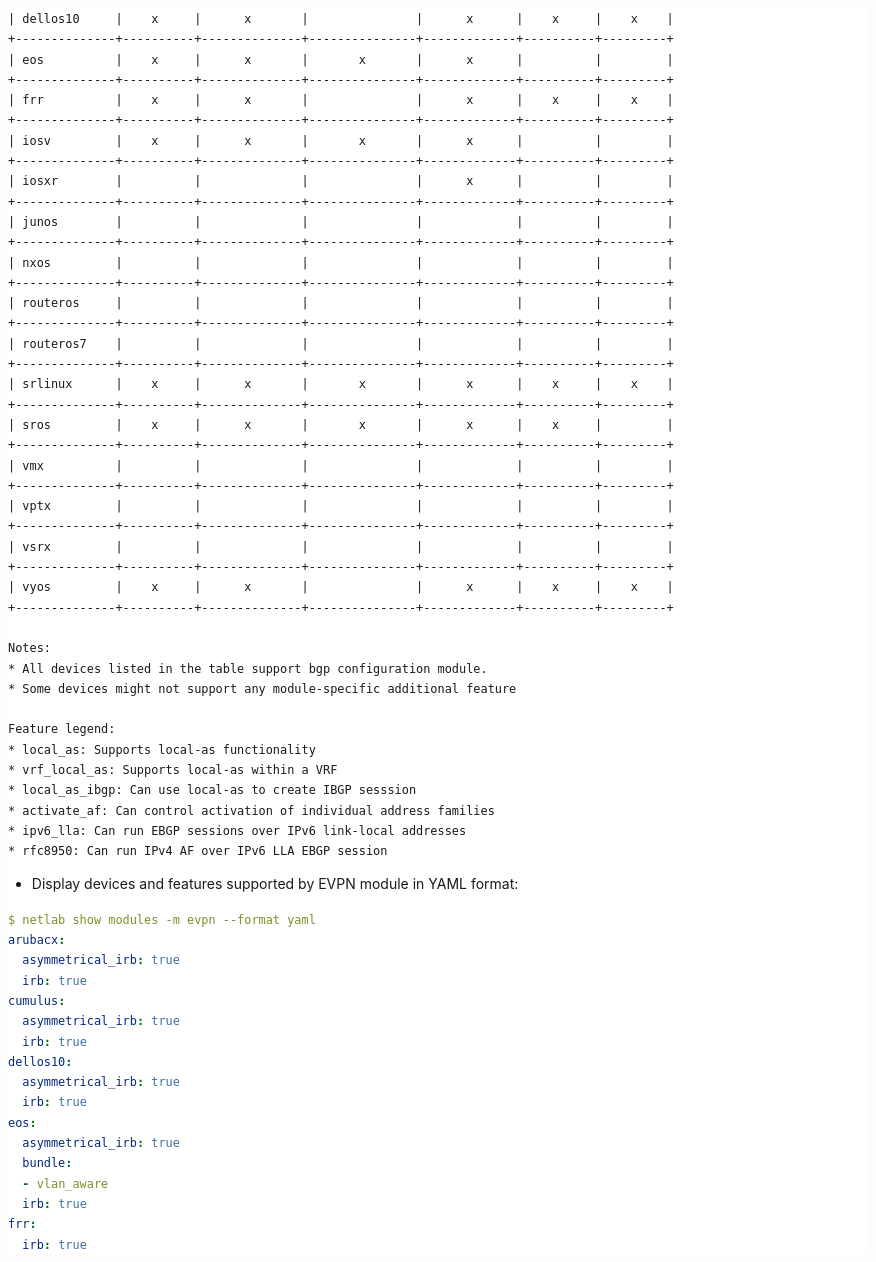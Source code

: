 ```text
| dellos10     |    x     |      x       |               |      x      |    x     |    x    |
+--------------+----------+--------------+---------------+-------------+----------+---------+
| eos          |    x     |      x       |       x       |      x      |          |         |
+--------------+----------+--------------+---------------+-------------+----------+---------+
| frr          |    x     |      x       |               |      x      |    x     |    x    |
+--------------+----------+--------------+---------------+-------------+----------+---------+
| iosv         |    x     |      x       |       x       |      x      |          |         |
+--------------+----------+--------------+---------------+-------------+----------+---------+
| iosxr        |          |              |               |      x      |          |         |
+--------------+----------+--------------+---------------+-------------+----------+---------+
| junos        |          |              |               |             |          |         |
+--------------+----------+--------------+---------------+-------------+----------+---------+
| nxos         |          |              |               |             |          |         |
+--------------+----------+--------------+---------------+-------------+----------+---------+
| routeros     |          |              |               |             |          |         |
+--------------+----------+--------------+---------------+-------------+----------+---------+
| routeros7    |          |              |               |             |          |         |
+--------------+----------+--------------+---------------+-------------+----------+---------+
| srlinux      |    x     |      x       |       x       |      x      |    x     |    x    |
+--------------+----------+--------------+---------------+-------------+----------+---------+
| sros         |    x     |      x       |       x       |      x      |    x     |         |
+--------------+----------+--------------+---------------+-------------+----------+---------+
| vmx          |          |              |               |             |          |         |
+--------------+----------+--------------+---------------+-------------+----------+---------+
| vptx         |          |              |               |             |          |         |
+--------------+----------+--------------+---------------+-------------+----------+---------+
| vsrx         |          |              |               |             |          |         |
+--------------+----------+--------------+---------------+-------------+----------+---------+
| vyos         |    x     |      x       |               |      x      |    x     |    x    |
+--------------+----------+--------------+---------------+-------------+----------+---------+

Notes:
* All devices listed in the table support bgp configuration module.
* Some devices might not support any module-specific additional feature

Feature legend:
* local_as: Supports local-as functionality
* vrf_local_as: Supports local-as within a VRF
* local_as_ibgp: Can use local-as to create IBGP sesssion
* activate_af: Can control activation of individual address families
* ipv6_lla: Can run EBGP sessions over IPv6 link-local addresses
* rfc8950: Can run IPv4 AF over IPv6 LLA EBGP session
```

* Display devices and features supported by EVPN module in YAML format:

```yaml
$ netlab show modules -m evpn --format yaml
arubacx:
  asymmetrical_irb: true
  irb: true
cumulus:
  asymmetrical_irb: true
  irb: true
dellos10:
  asymmetrical_irb: true
  irb: true
eos:
  asymmetrical_irb: true
  bundle:
  - vlan_aware
  irb: true
frr:
  irb: true
```